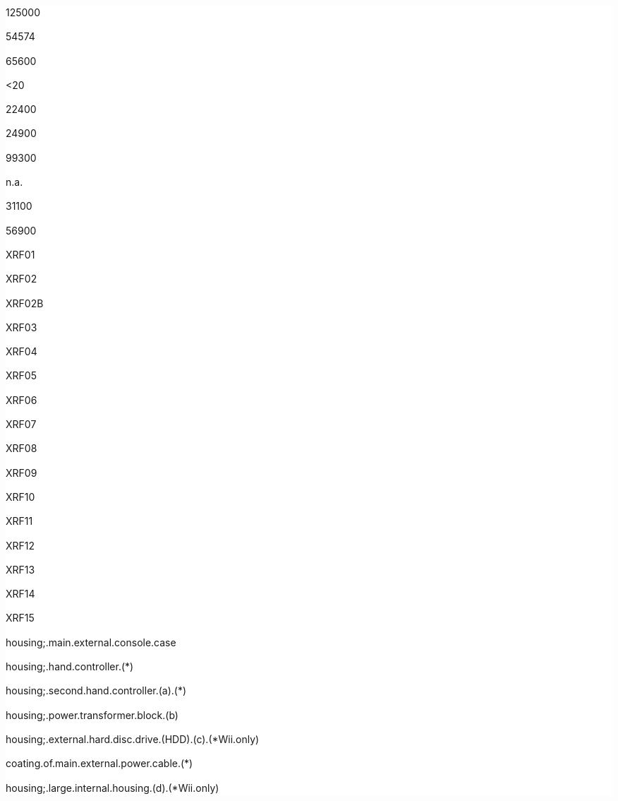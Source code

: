 125000

54574

65600

<20

22400

24900

99300

n.a.

31100

56900

XRF01

XRF02

XRF02B

XRF03

XRF04

XRF05

XRF06

XRF07

XRF08

XRF09

XRF10

XRF11

XRF12

XRF13

XRF14

XRF15

housing;.main.external.console.case

housing;.hand.controller.(*)

housing;.second.hand.controller.(a).(*)

housing;.power.transformer.block.(b)

housing;.external.hard.disc.drive.(HDD).(c).(*Wii.only)

coating.of.main.external.power.cable.(*)

housing;.large.internal.housing.(d).(*Wii.only)

